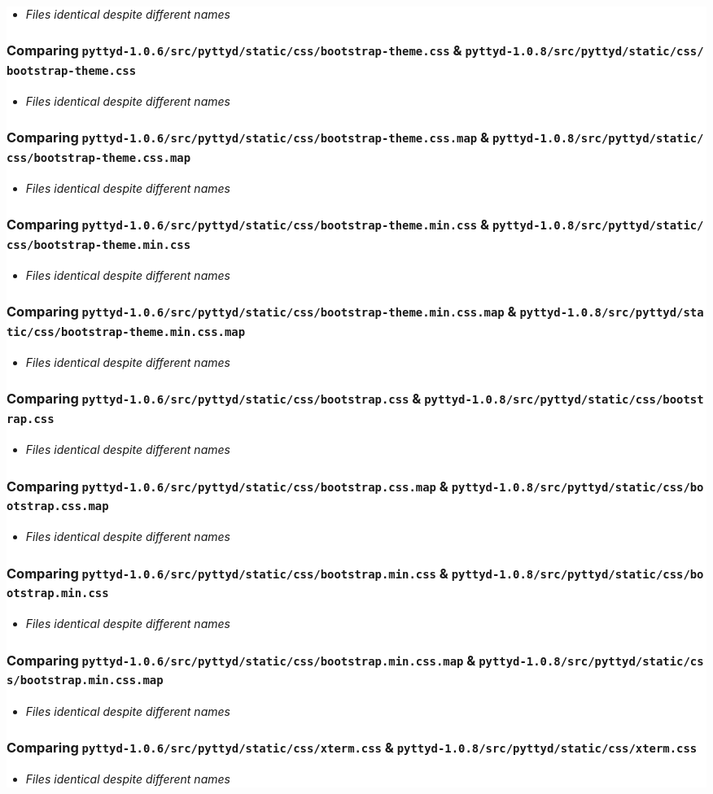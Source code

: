  * *Files identical despite different names*

### Comparing `pyttyd-1.0.6/src/pyttyd/static/css/bootstrap-theme.css` & `pyttyd-1.0.8/src/pyttyd/static/css/bootstrap-theme.css`

 * *Files identical despite different names*

### Comparing `pyttyd-1.0.6/src/pyttyd/static/css/bootstrap-theme.css.map` & `pyttyd-1.0.8/src/pyttyd/static/css/bootstrap-theme.css.map`

 * *Files identical despite different names*

### Comparing `pyttyd-1.0.6/src/pyttyd/static/css/bootstrap-theme.min.css` & `pyttyd-1.0.8/src/pyttyd/static/css/bootstrap-theme.min.css`

 * *Files identical despite different names*

### Comparing `pyttyd-1.0.6/src/pyttyd/static/css/bootstrap-theme.min.css.map` & `pyttyd-1.0.8/src/pyttyd/static/css/bootstrap-theme.min.css.map`

 * *Files identical despite different names*

### Comparing `pyttyd-1.0.6/src/pyttyd/static/css/bootstrap.css` & `pyttyd-1.0.8/src/pyttyd/static/css/bootstrap.css`

 * *Files identical despite different names*

### Comparing `pyttyd-1.0.6/src/pyttyd/static/css/bootstrap.css.map` & `pyttyd-1.0.8/src/pyttyd/static/css/bootstrap.css.map`

 * *Files identical despite different names*

### Comparing `pyttyd-1.0.6/src/pyttyd/static/css/bootstrap.min.css` & `pyttyd-1.0.8/src/pyttyd/static/css/bootstrap.min.css`

 * *Files identical despite different names*

### Comparing `pyttyd-1.0.6/src/pyttyd/static/css/bootstrap.min.css.map` & `pyttyd-1.0.8/src/pyttyd/static/css/bootstrap.min.css.map`

 * *Files identical despite different names*

### Comparing `pyttyd-1.0.6/src/pyttyd/static/css/xterm.css` & `pyttyd-1.0.8/src/pyttyd/static/css/xterm.css`

 * *Files identical despite different names*
